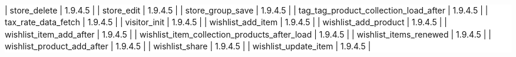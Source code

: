 | store_delete                                                     | 1.9.4.5                        |
| store_edit                                                       | 1.9.4.5                        |
| store_group_save                                                 | 1.9.4.5                        |
| tag_tag_product_collection_load_after                            | 1.9.4.5                        |
| tax_rate_data_fetch                                              | 1.9.4.5                        |
| visitor_init                                                     | 1.9.4.5                        |
| wishlist_add_item                                                | 1.9.4.5                        |
| wishlist_add_product                                             | 1.9.4.5                        |
| wishlist_item_add_after                                          | 1.9.4.5                        |
| wishlist_item_collection_products_after_load                     | 1.9.4.5                        |
| wishlist_items_renewed                                           | 1.9.4.5                        |
| wishlist_product_add_after                                       | 1.9.4.5                        |
| wishlist_share                                                   | 1.9.4.5                        |
| wishlist_update_item                                             | 1.9.4.5                        |